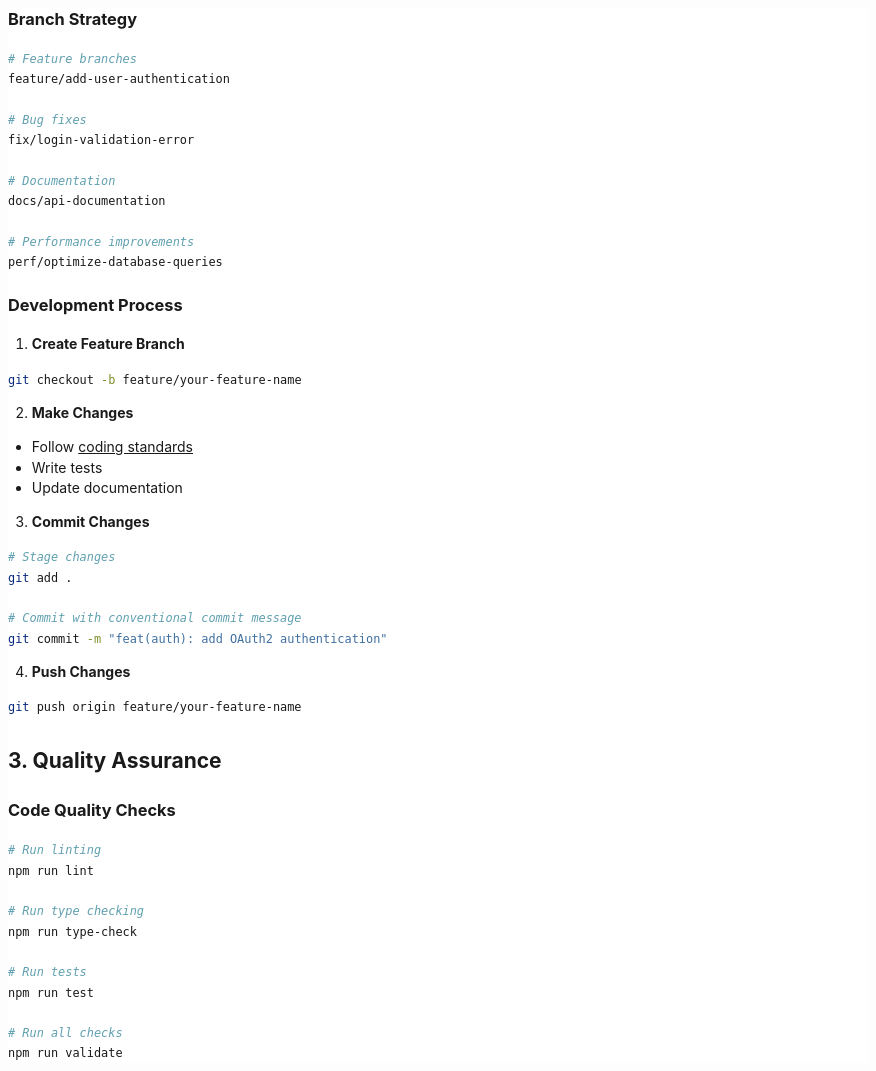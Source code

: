 ### Branch Strategy

```bash
# Feature branches
feature/add-user-authentication

# Bug fixes
fix/login-validation-error

# Documentation
docs/api-documentation

# Performance improvements
perf/optimize-database-queries
```

### Development Process

1. **Create Feature Branch**
```bash
git checkout -b feature/your-feature-name
```

2. **Make Changes**
- Follow [coding standards](./coding-standards.md)
- Write tests
- Update documentation

3. **Commit Changes**
```bash
# Stage changes
git add .

# Commit with conventional commit message
git commit -m "feat(auth): add OAuth2 authentication"
```

4. **Push Changes**
```bash
git push origin feature/your-feature-name
```

## 3. Quality Assurance

### Code Quality Checks

```bash
# Run linting
npm run lint

# Run type checking
npm run type-check

# Run tests
npm run test

# Run all checks
npm run validate
```
